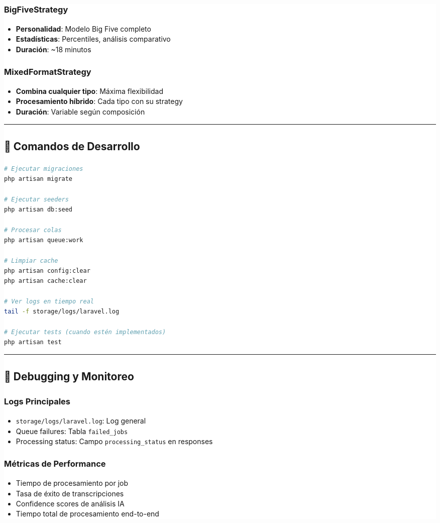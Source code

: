 ### **BigFiveStrategy**
- **Personalidad**: Modelo Big Five completo
- **Estadísticas**: Percentiles, análisis comparativo  
- **Duración**: ~18 minutos

### **MixedFormatStrategy**
- **Combina cualquier tipo**: Máxima flexibilidad
- **Procesamiento híbrido**: Cada tipo con su strategy
- **Duración**: Variable según composición

---

## 🚀 Comandos de Desarrollo

```bash
# Ejecutar migraciones
php artisan migrate

# Ejecutar seeders  
php artisan db:seed

# Procesar colas
php artisan queue:work

# Limpiar cache
php artisan config:clear
php artisan cache:clear

# Ver logs en tiempo real
tail -f storage/logs/laravel.log

# Ejecutar tests (cuando estén implementados)
php artisan test
```

---

## 🔧 Debugging y Monitoreo

### **Logs Principales**
- `storage/logs/laravel.log`: Log general
- Queue failures: Tabla `failed_jobs`
- Processing status: Campo `processing_status` en responses

### **Métricas de Performance**
- Tiempo de procesamiento por job
- Tasa de éxito de transcripciones
- Confidence scores de análisis IA
- Tiempo total de procesamiento end-to-end
